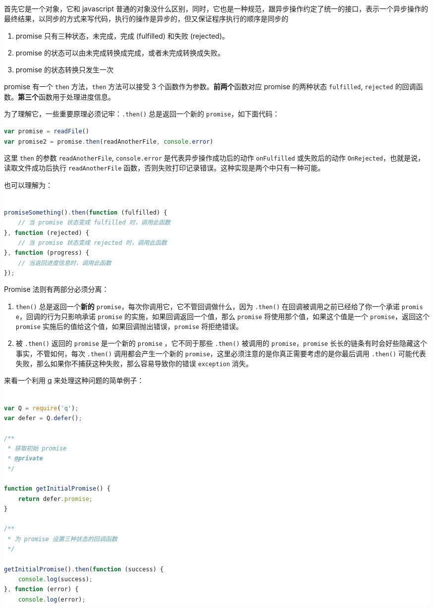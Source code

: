 首先它是一个对象，它和 javascript 普通的对象没什么区别，同时，它也是一种规范，跟异步操作约定了统一的接口，表示一个异步操作的最终结果，以同步的方式来写代码，执行的操作是异步的，但又保证程序执行的顺序是同步的

1. promise 只有三种状态，未完成，完成 (fulfilled) 和失败 (rejected)。

2. promise 的状态可以由未完成转换成完成，或者未完成转换成失败。

3. promise 的状态转换只发生一次


promise 有一个 ```then``` 方法，```then``` 方法可以接受 3 个函数作为参数。**前两个**函数对应 promise 的两种状态 ```fulfilled```, ```rejected``` 的回调函数。**第三个**函数用于处理进度信息。

为了理解它，一些重要原理必须记牢：```.then()``` 总是返回一个新的 ```promise```，如下面代码：

```js
var promise = readFile()
var promise2 = promise.then(readAnotherFile, console.error)
```

这里 ```then``` 的参数 ```readAnotherFile```, ```console.error``` 是代表异步操作成功后的动作 ```onFulfilled``` 或失败后的动作 ```OnRejected```，也就是说，读取文件成功后执行 ```readAnotherFile``` 函数，否则失败打印记录错误。这种实现是两个中只有一种可能。

也可以理解为：

```js

promiseSomething().then(function (fulfilled) {
    // 当 promise 状态变成 fulfilled 时，调用此函数
}, function (rejected) {
    // 当 promise 状态变成 rejected 时，调用此函数
}, function (progress) {
    // 当返回进度信息时，调用此函数
});

```

Promise 法则有两部分必须分离：

1. ```then()``` 总是返回一个**新的** ```promise```，每次你调用它，它不管回调做什么，因为 ```.then()``` 在回调被调用之前已经给了你一个承诺 ```promise```，回调的行为只影响承诺 ```promise``` 的实施，如果回调返回一个值，那么 ```promise``` 将使用那个值，如果这个值是一个 ```promise```，返回这个 ```promise``` 实施后的值给这个值，如果回调抛出错误，```promise``` 将拒绝错误。

2. 被 ```.then()``` 返回的 ```promise``` 是一个新的 ```promise``` ，它不同于那些 ```.then()``` 被调用的 ```promise```，```promise``` 长长的链条有时会好些隐藏这个事实，不管如何，每次 ```.then()``` 调用都会产生一个新的 ```promise```，这里必须注意的是你真正需要考虑的是你最后调用 ```.then()``` 可能代表失败，那么如果你不捕获这种失败，那么容易导致你的错误 ```exception``` 消失。


来看一个利用 <a href="https://github.com/kriskowal/q" target="_blank">q</a> 来处理这种问题的简单例子：

```js

var Q = require('q');
var defer = Q.defer();

/**
 * 获取初始 promise
 * @private
 */

function getInitialPromise() {
    return defer.promise;
}

/**
 * 为 promise 设置三种状态的回调函数
 */

getInitialPromise().then(function (success) {
    console.log(success);
}, function (error) {
    console.log(error);
```